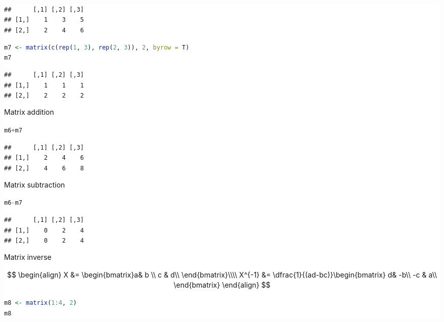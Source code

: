 ```
##      [,1] [,2] [,3]
## [1,]    1    3    5
## [2,]    2    4    6
```

```r
m7 <- matrix(c(rep(1, 3), rep(2, 3)), 2, byrow = T)
m7
```

```
##      [,1] [,2] [,3]
## [1,]    1    1    1
## [2,]    2    2    2
```

Matrix addition


```r
m6+m7
```

```
##      [,1] [,2] [,3]
## [1,]    2    4    6
## [2,]    4    6    8
```
Matrix subtraction


```r
m6-m7
```

```
##      [,1] [,2] [,3]
## [1,]    0    2    4
## [2,]    0    2    4
```

Matrix inverse

$$
\begin{align}
X &= \begin{bmatrix}a& b \\
c & d\\
\end{bmatrix}\\\\
X^{-1} &= \dfrac{1}{(ad-bc)}\begin{bmatrix} d& -b\\
-c & a\\
\end{bmatrix}
\end{align}
$$

```r
m8 <- matrix(1:4, 2)
m8
```

